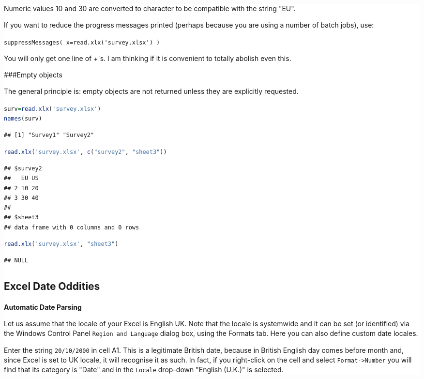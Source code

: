 Numeric values 10 and 30 are converted to character to be compatible with the string "EU".


If you want to reduce the progress messages printed (perhaps because you are using a number of batch jobs), use:

    suppressMessages( x=read.xlx('survey.xlsx') )

You will only get one line of +'s. I am thinking if it is convenient to totally abolish even this. 

###Empty objects

The general principle is: empty objects are not returned unless they are explicitly requested.


```r
surv=read.xlx('survey.xlsx')
names(surv)
```

```
## [1] "Survey1" "Survey2"
```

```r
read.xlx('survey.xlsx', c("survey2", "sheet3"))
```

```
## $survey2
##   EU US
## 2 10 20
## 3 30 40
## 
## $sheet3
## data frame with 0 columns and 0 rows
```

```r
read.xlx('survey.xlsx', "sheet3")
```

```
## NULL
```




Excel Date Oddities
-------------------


__Automatic Date Parsing__

Let us assume that the locale of your Excel is English UK. Note that the locale is systemwide and it can be set (or identified) via the Windows Control Panel `Region and Language` dialog box, using the  Formats tab. Here you can also define custom date locales.

Enter the string `20/10/2000`  in cell A1. This is a legitimate British date, because in British English  day comes before month and, since Excel is set to UK locale, it will recognise it as such. In fact, if you right-click on the cell and select `Format->Number` you will find that its category is "Date" and in the `Locale` drop-down "English (U.K.)" is selected. 
